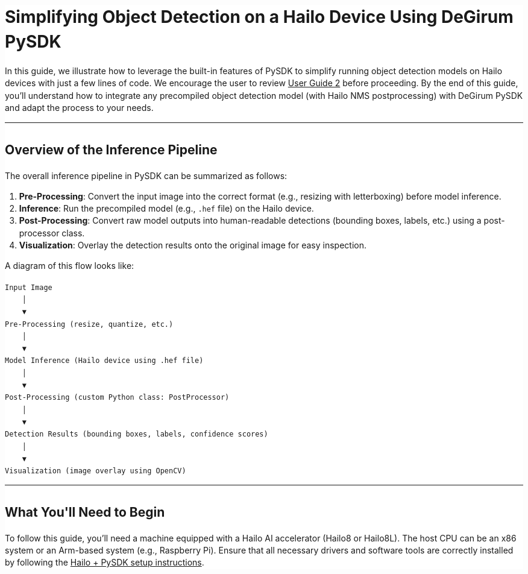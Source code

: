 # Simplifying Object Detection on a Hailo Device Using DeGirum PySDK

In this guide, we illustrate how to leverage the built-in features of PySDK to simplify running object detection models on Hailo devices with just a few lines of code. We encourage the user to review [User Guide 2](https://community.hailo.ai/t/user-guide-2-running-your-first-object-detection-model-on-a-hailo-device-using-degirum-pysdk/9728) before proceeding. By the end of this guide, you’ll understand how to integrate any precompiled object detection model (with Hailo NMS postprocessing) with DeGirum PySDK and adapt the process to your needs.

---

## Overview of the Inference Pipeline

The overall inference pipeline in PySDK can be summarized as follows:

1. **Pre-Processing**: Convert the input image into the correct format (e.g., resizing with letterboxing) before model inference.
2. **Inference**: Run the precompiled model (e.g., `.hef` file) on the Hailo device.
3. **Post-Processing**: Convert raw model outputs into human-readable detections (bounding boxes, labels, etc.) using a post-processor class.
4. **Visualization**: Overlay the detection results onto the original image for easy inspection.

A diagram of this flow looks like:

```
Input Image
    │
    ▼
Pre-Processing (resize, quantize, etc.)
    │
    ▼
Model Inference (Hailo device using .hef file)
    │
    ▼
Post-Processing (custom Python class: PostProcessor)
    │
    ▼
Detection Results (bounding boxes, labels, confidence scores)
    │
    ▼
Visualization (image overlay using OpenCV)
```

---

## What You'll Need to Begin

To follow this guide, you’ll need a machine equipped with a Hailo AI accelerator (Hailo8 or Hailo8L). The host CPU can be an x86 system or an Arm-based system (e.g., Raspberry Pi). Ensure that all necessary drivers and software tools are correctly installed by following the [Hailo + PySDK setup instructions](https://github.com/DeGirum/hailo_examples/blob/main/README.md).
